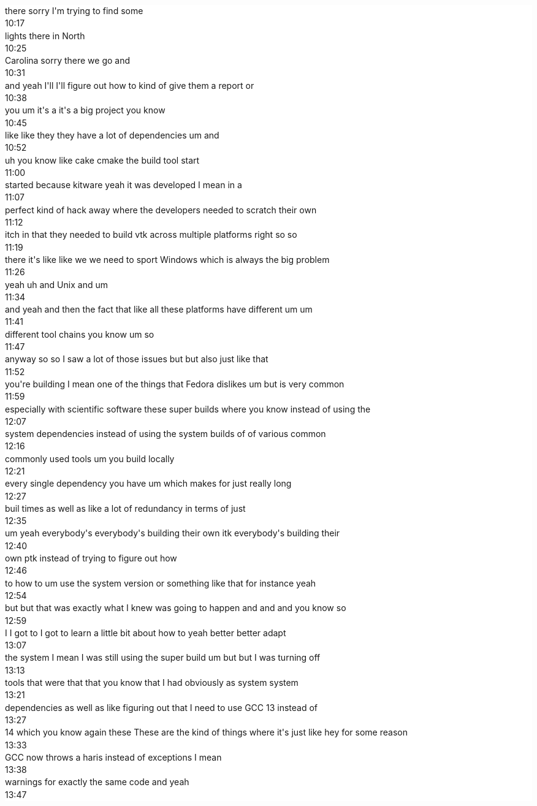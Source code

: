 there sorry I'm trying to find some     
10:17     
lights there in North     
10:25     
Carolina sorry there we go and     
10:31     
and yeah I'll I'll figure out how to kind of give them a report or     
10:38     
you um it's a it's a big project you know     
10:45     
like like they they have a lot of dependencies um and     
10:52     
uh you know like cake cmake the build tool start     
11:00     
started because kitware yeah it was developed I mean in a     
11:07     
perfect kind of hack away where the developers needed to scratch their own     
11:12     
itch in that they needed to build vtk across multiple platforms right so so     
11:19     
there it's like like we we need to sport Windows which is always the big problem     
11:26     
yeah uh and Unix and um     
11:34     
and yeah and then the fact that like all these platforms have different um um     
11:41     
different tool chains you know um so     
11:47     
anyway so so I saw a lot of those issues but but also just like that     
11:52     
you're building I mean one of the things that Fedora dislikes um but is very common     
11:59     
especially with scientific software these super builds where you know instead of using the     
12:07     
system dependencies instead of using the system builds of of various common     
12:16     
commonly used tools um you build locally     
12:21     
every single dependency you have um which makes for just really long     
12:27     
buil times as well as like a lot of redundancy in terms of just     
12:35     
um yeah everybody's everybody's building their own itk everybody's building their     
12:40     
own ptk instead of trying to figure out how     
12:46     
to how to um use the system version or something like that for instance yeah     
12:54     
but but that was exactly what I knew was going to happen and and and you know so     
12:59     
I I got to I got to learn a little bit about how to yeah better better adapt     
13:07     
the system I mean I was still using the super build um but but I was turning off     
13:13     
tools that were that that you know that I had obviously as system system     
13:21     
dependencies as well as like figuring out that I need to use GCC 13 instead of     
13:27     
14 which you know again these These are the kind of things where it's just like hey for some reason     
13:33     
GCC now throws a haris instead of exceptions I mean     
13:38     
warnings for exactly the same code and yeah     
13:47     